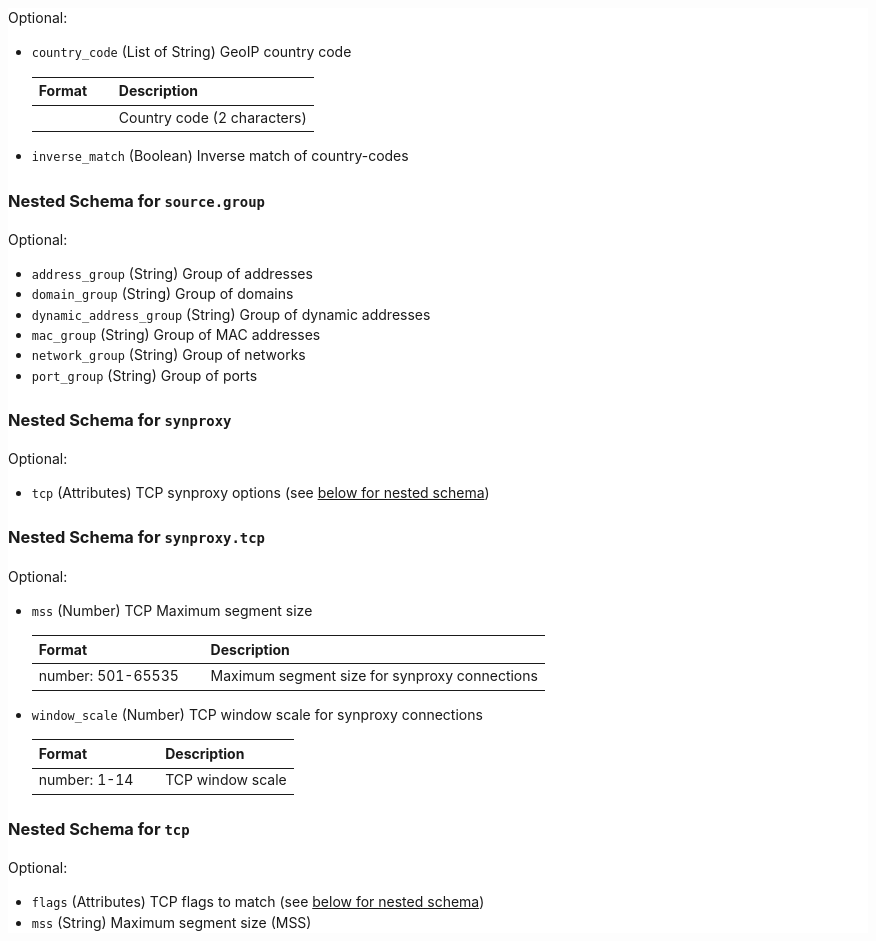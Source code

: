 Optional:

- `country_code` (List of String) GeoIP country code

    |  Format &emsp; | Description  |
    |----------|---------------|
    |  <country>  &emsp; |  Country code (2 characters)  |
- `inverse_match` (Boolean) Inverse match of country-codes


<a id="nestedatt--source--group"></a>
### Nested Schema for `source.group`

Optional:

- `address_group` (String) Group of addresses
- `domain_group` (String) Group of domains
- `dynamic_address_group` (String) Group of dynamic addresses
- `mac_group` (String) Group of MAC addresses
- `network_group` (String) Group of networks
- `port_group` (String) Group of ports



<a id="nestedatt--synproxy"></a>
### Nested Schema for `synproxy`

Optional:

- `tcp` (Attributes) TCP synproxy options (see [below for nested schema](#nestedatt--synproxy--tcp))

<a id="nestedatt--synproxy--tcp"></a>
### Nested Schema for `synproxy.tcp`

Optional:

- `mss` (Number) TCP Maximum segment size

    |  Format &emsp; | Description  |
    |----------|---------------|
    |  number: 501-65535  &emsp; |  Maximum segment size for synproxy connections  |
- `window_scale` (Number) TCP window scale for synproxy connections

    |  Format &emsp; | Description  |
    |----------|---------------|
    |  number: 1-14  &emsp; |  TCP window scale  |



<a id="nestedatt--tcp"></a>
### Nested Schema for `tcp`

Optional:

- `flags` (Attributes) TCP flags to match (see [below for nested schema](#nestedatt--tcp--flags))
- `mss` (String) Maximum segment size (MSS)
